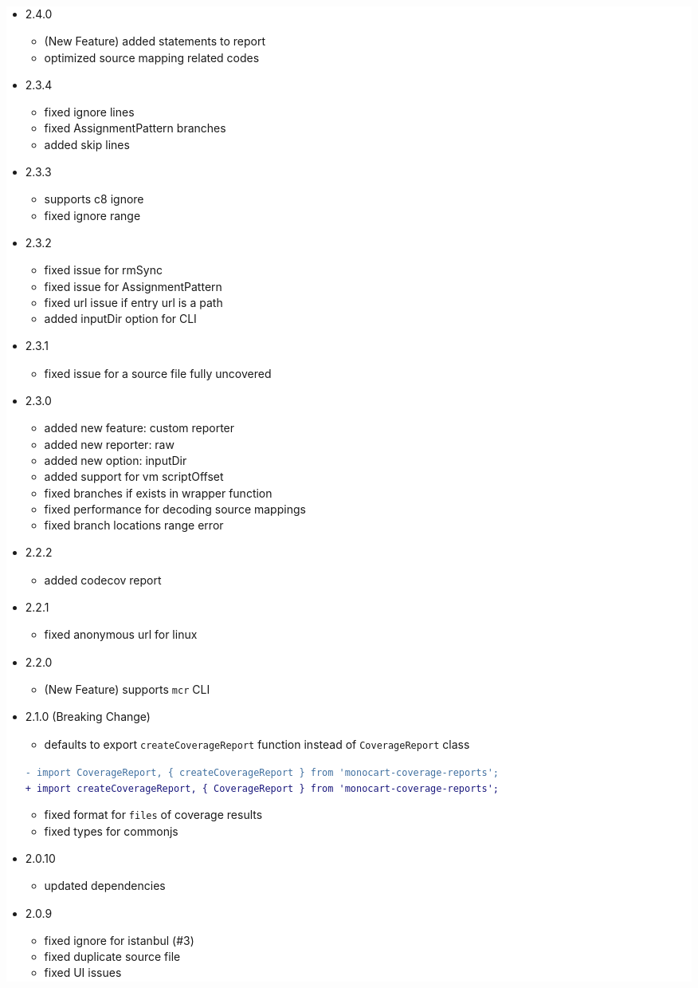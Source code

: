 - 2.4.0
  - (New Feature) added statements to report
  - optimized source mapping related codes

- 2.3.4
  - fixed ignore lines
  - fixed AssignmentPattern branches
  - added skip lines

- 2.3.3
  - supports c8 ignore
  - fixed ignore range

- 2.3.2
  - fixed issue for rmSync
  - fixed issue for AssignmentPattern
  - fixed url issue if entry url is a path
  - added inputDir option for CLI

- 2.3.1
  - fixed issue for a source file fully uncovered

- 2.3.0
  - added new feature: custom reporter
  - added new reporter: raw
  - added new option: inputDir
  - added support for vm scriptOffset
  - fixed branches if exists in wrapper function
  - fixed performance for decoding source mappings
  - fixed branch locations range error

- 2.2.2
  - added codecov report

- 2.2.1
  - fixed anonymous url for linux

- 2.2.0
  - (New Feature) supports `mcr` CLI

- 2.1.0 (Breaking Change)
  - defaults to export `createCoverageReport` function instead of
    `CoverageReport` class
  ```diff
  - import CoverageReport, { createCoverageReport } from 'monocart-coverage-reports';
  + import createCoverageReport, { CoverageReport } from 'monocart-coverage-reports';
  ```
  - fixed format for `files` of coverage results
  - fixed types for commonjs

- 2.0.10
  - updated dependencies

- 2.0.9
  - fixed ignore for istanbul (#3)
  - fixed duplicate source file
  - fixed UI issues
